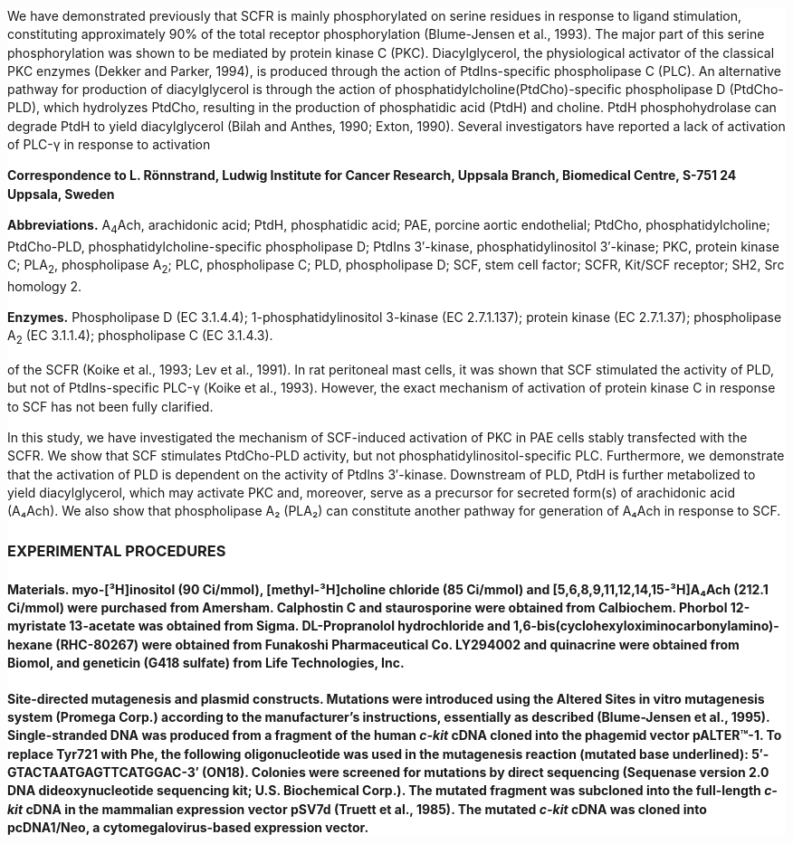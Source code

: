 We have demonstrated previously that SCFR is mainly phosphorylated on serine residues in response to ligand stimulation, constituting approximately 90% of the total receptor phosphorylation (Blume-Jensen et al., 1993). The major part of this serine phosphorylation was shown to be mediated by protein kinase C (PKC). Diacylglycerol, the physiological activator of the classical PKC enzymes (Dekker and Parker, 1994), is produced through the action of PtdIns-specific phospholipase C (PLC). An alternative pathway for production of diacylglycerol is through the action of phosphatidylcholine(PtdCho)-specific phospholipase D (PtdCho-PLD), which hydrolyzes PtdCho, resulting in the production of phosphatidic acid (PtdH) and choline. PtdH phosphohydrolase can degrade PtdH to yield diacylglycerol (Bilah and Anthes, 1990; Exton, 1990). Several investigators have reported a lack of activation of PLC-γ in response to activation

**Correspondence to L. Rönnstrand, Ludwig Institute for Cancer Research, Uppsala Branch, Biomedical Centre, S-751 24 Uppsala, Sweden**

**Abbreviations.** A<sub>4</sub>Ach, arachidonic acid; PtdH, phosphatidic acid; PAE, porcine aortic endothelial; PtdCho, phosphatidylcholine; PtdCho-PLD, phosphatidylcholine-specific phospholipase D; PtdIns 3′-kinase, phosphatidylinositol 3′-kinase; PKC, protein kinase C; PLA<sub>2</sub>, phospholipase A<sub>2</sub>; PLC, phospholipase C; PLD, phospholipase D; SCF, stem cell factor; SCFR, Kit/SCF receptor; SH2, Src homology 2.

**Enzymes.** Phospholipase D (EC 3.1.4.4); 1-phosphatidylinositol 3-kinase (EC 2.7.1.137); protein kinase (EC 2.7.1.37); phospholipase A<sub>2</sub> (EC 3.1.1.4); phospholipase C (EC 3.1.4.3).

of the SCFR (Koike et al., 1993; Lev et al., 1991). In rat peritoneal mast cells, it was shown that SCF stimulated the activity of PLD, but not of PtdIns-specific PLC-γ (Koike et al., 1993). However, the exact mechanism of activation of protein kinase C in response to SCF has not been fully clarified.

In this study, we have investigated the mechanism of SCF-induced activation of PKC in PAE cells stably transfected with the SCFR. We show that SCF stimulates PtdCho-PLD activity, but not phosphatidylinositol-specific PLC. Furthermore, we demonstrate that the activation of PLD is dependent on the activity of Ptdlns 3′-kinase. Downstream of PLD, PtdH is further metabolized to yield diacylglycerol, which may activate PKC and, moreover, serve as a precursor for secreted form(s) of arachidonic acid (A₄Ach). We also show that phospholipase A₂ (PLA₂) can constitute another pathway for generation of A₄Ach in response to SCF.

### EXPERIMENTAL PROCEDURES

#### Materials. myo-[³H]inositol (90 Ci/mmol), [methyl-³H]choline chloride (85 Ci/mmol) and [5,6,8,9,11,12,14,15-³H]A₄Ach (212.1 Ci/mmol) were purchased from Amersham. Calphostin C and staurosporine were obtained from Calbiochem. Phorbol 12-myristate 13-acetate was obtained from Sigma. DL-Propranolol hydrochloride and 1,6-bis(cyclohexyloximinocarbonylamino)-hexane (RHC-80267) were obtained from Funakoshi Pharmaceutical Co. LY294002 and quinacrine were obtained from Biomol, and geneticin (G418 sulfate) from Life Technologies, Inc.

#### Site-directed mutagenesis and plasmid constructs. Mutations were introduced using the Altered Sites in vitro mutagenesis system (Promega Corp.) according to the manufacturer’s instructions, essentially as described (Blume-Jensen et al., 1995). Single-stranded DNA was produced from a fragment of the human *c-kit* cDNA cloned into the phagemid vector pALTER™-1. To replace Tyr721 with Phe, the following oligonucleotide was used in the mutagenesis reaction (mutated base underlined): 5′-GTACTAATGAGTTCATGGAC-3′ (ON18). Colonies were screened for mutations by direct sequencing (Sequenase version 2.0 DNA dideoxynucleotide sequencing kit; U.S. Biochemical Corp.). The mutated fragment was subcloned into the full-length *c-kit* cDNA in the mammalian expression vector pSV7d (Truett et al., 1985). The mutated *c-kit* cDNA was cloned into pcDNA1/Neo, a cytomegalovirus-based expression vector.
